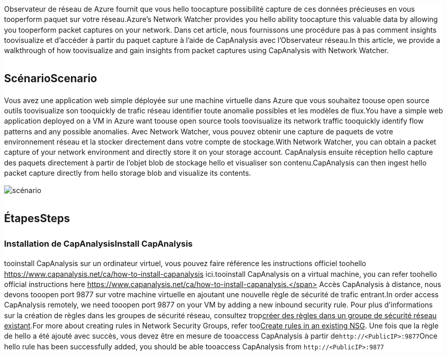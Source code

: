 <span data-ttu-id="beadd-109">Observateur de réseau de Azure fournit que vous hello toocapture possibilité capture de ces données précieuses en vous tooperform paquet sur votre réseau.</span><span class="sxs-lookup"><span data-stu-id="beadd-109">Azure’s Network Watcher provides you hello ability toocapture this valuable data by allowing you tooperform packet captures on your network.</span></span> <span data-ttu-id="beadd-110">Dans cet article, nous fournissons une procédure pas à pas comment insights toovisualize et d’accéder à partir du paquet capture à l’aide de CapAnalysis avec l’Observateur réseau.</span><span class="sxs-lookup"><span data-stu-id="beadd-110">In this article, we provide a walkthrough of how toovisualize and gain insights from packet captures using CapAnalysis with Network Watcher.</span></span>

## <a name="scenario"></a><span data-ttu-id="beadd-111">Scénario</span><span class="sxs-lookup"><span data-stu-id="beadd-111">Scenario</span></span>

<span data-ttu-id="beadd-112">Vous avez une application web simple déployée sur une machine virtuelle dans Azure que vous souhaitez toouse open source outils toovisualize son tooquickly de trafic réseau identifier toute anomalie possibles et les modèles de flux.</span><span class="sxs-lookup"><span data-stu-id="beadd-112">You have a simple web application deployed on a VM in Azure want toouse open source tools toovisualize its network traffic tooquickly identify flow patterns and any possible anomalies.</span></span> <span data-ttu-id="beadd-113">Avec Network Watcher, vous pouvez obtenir une capture de paquets de votre environnement réseau et la stocker directement dans votre compte de stockage.</span><span class="sxs-lookup"><span data-stu-id="beadd-113">With Network Watcher, you can obtain a packet capture of your network environment and directly store it on your storage account.</span></span> <span data-ttu-id="beadd-114">CapAnalysis ensuite réception hello capture des paquets directement à partir de l’objet blob de stockage hello et visualiser son contenu.</span><span class="sxs-lookup"><span data-stu-id="beadd-114">CapAnalysis can then ingest hello packet capture directly from hello storage blob and visualize its contents.</span></span>

![scénario][1]

## <a name="steps"></a><span data-ttu-id="beadd-116">Étapes</span><span class="sxs-lookup"><span data-stu-id="beadd-116">Steps</span></span>

### <a name="install-capanalysis"></a><span data-ttu-id="beadd-117">Installation de CapAnalysis</span><span class="sxs-lookup"><span data-stu-id="beadd-117">Install CapAnalysis</span></span>

<span data-ttu-id="beadd-118">tooinstall CapAnalysis sur un ordinateur virtuel, vous pouvez faire référence les instructions officiel toohello https://www.capanalysis.net/ca/how-to-install-capanalysis ici.</span><span class="sxs-lookup"><span data-stu-id="beadd-118">tooinstall CapAnalysis on a virtual machine, you can refer toohello official instructions here https://www.capanalysis.net/ca/how-to-install-capanalysis.</span></span>
<span data-ttu-id="beadd-119">Accès CapAnalysis à distance, nous devons tooopen port 9877 sur votre machine virtuelle en ajoutant une nouvelle règle de sécurité de trafic entrant.</span><span class="sxs-lookup"><span data-stu-id="beadd-119">In order access CapAnalysis remotely, we need tooopen port 9877 on your VM by adding a new inbound security rule.</span></span> <span data-ttu-id="beadd-120">Pour plus d’informations sur la création de règles dans les groupes de sécurité réseau, consultez trop[créer des règles dans un groupe de sécurité réseau existant](../virtual-network/virtual-networks-create-nsg-arm-pportal.md#create-rules-in-an-existing-nsg).</span><span class="sxs-lookup"><span data-stu-id="beadd-120">For more about creating rules in Network Security Groups, refer too[Create rules in an existing NSG](../virtual-network/virtual-networks-create-nsg-arm-pportal.md#create-rules-in-an-existing-nsg).</span></span> <span data-ttu-id="beadd-121">Une fois que la règle de hello a été ajouté avec succès, vous devez être en mesure de tooaccess CapAnalysis à partir de`http://<PublicIP>:9877`</span><span class="sxs-lookup"><span data-stu-id="beadd-121">Once hello rule has been successfully added, you should be able tooaccess CapAnalysis from `http://<PublicIP>:9877`</span></span>


[1]: ./media/network-watcher-using-open-source-tools/figure1.png
[2]: ./media/network-watcher-using-open-source-tools/figure2.png
[3]: ./media/network-watcher-using-open-source-tools/figure3.png
[4]: ./media/network-watcher-using-open-source-tools/figure4.png
[5]: ./media/network-watcher-using-open-source-tools/figure5.png
[6]: ./media/network-watcher-using-open-source-tools/figure6.png
[7]: ./media/network-watcher-using-open-source-tools/figure7.png
[8]: ./media/network-watcher-using-open-source-tools/figure8.png
[9]: ./media/network-watcher-using-open-source-tools/figure9.png
[10]: ./media/network-watcher-using-open-source-tools/figure10.png
[11]: ./media/network-watcher-using-open-source-tools/figure11.png